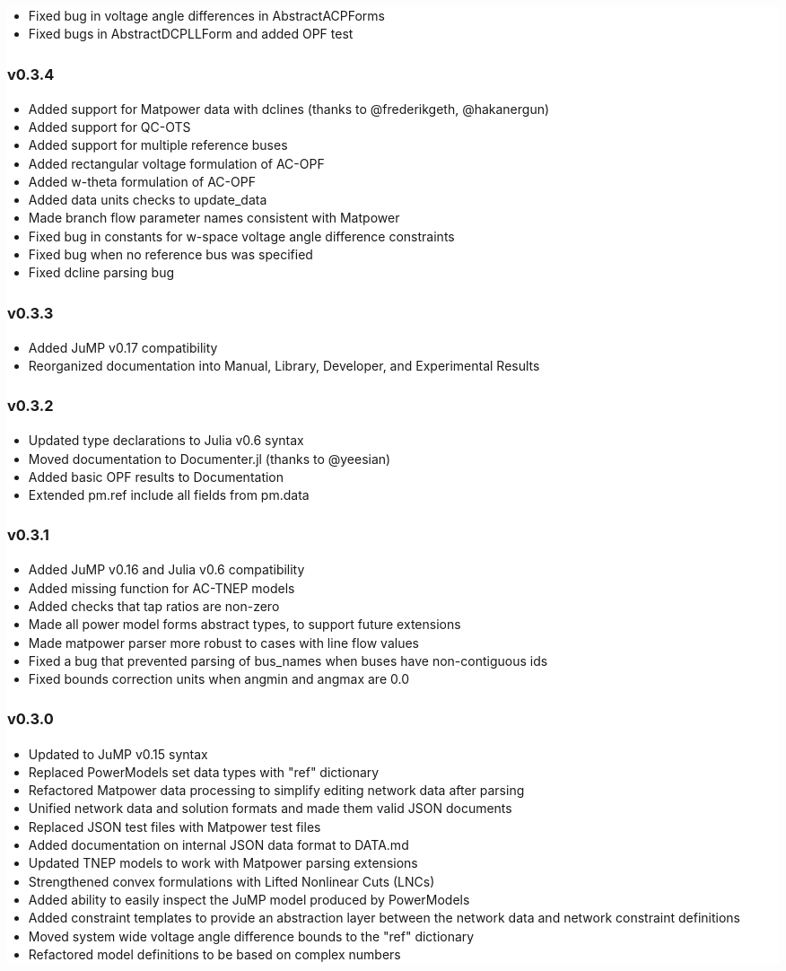   - Fixed bug in voltage angle differences in AbstractACPForms
  - Fixed bugs in AbstractDCPLLForm and added OPF test

### v0.3.4

  - Added support for Matpower data with dclines (thanks to @frederikgeth, @hakanergun)
  - Added support for QC-OTS
  - Added support for multiple reference buses
  - Added rectangular voltage formulation of AC-OPF
  - Added w-theta formulation of AC-OPF
  - Added data units checks to update_data
  - Made branch flow parameter names consistent with Matpower
  - Fixed bug in constants for w-space voltage angle difference constraints
  - Fixed bug when no reference bus was specified
  - Fixed dcline parsing bug

### v0.3.3

  - Added JuMP v0.17 compatibility
  - Reorganized documentation into Manual, Library, Developer, and Experimental Results

### v0.3.2

  - Updated type declarations to Julia v0.6 syntax
  - Moved documentation to Documenter.jl (thanks to @yeesian)
  - Added basic OPF results to Documentation
  - Extended pm.ref include all fields from pm.data

### v0.3.1

  - Added JuMP v0.16 and Julia v0.6 compatibility
  - Added missing function for AC-TNEP models
  - Added checks that tap ratios are non-zero
  - Made all power model forms abstract types, to support future extensions
  - Made matpower parser more robust to cases with line flow values
  - Fixed a bug that prevented parsing of bus_names when buses have non-contiguous ids
  - Fixed bounds correction units when angmin and angmax are 0.0

### v0.3.0

  - Updated to JuMP v0.15 syntax
  - Replaced PowerModels set data types with "ref" dictionary
  - Refactored Matpower data processing to simplify editing network data after parsing
  - Unified network data and solution formats and made them valid JSON documents
  - Replaced JSON test files with Matpower test files
  - Added documentation on internal JSON data format to DATA.md
  - Updated TNEP models to work with Matpower parsing extensions
  - Strengthened convex formulations with Lifted Nonlinear Cuts (LNCs)
  - Added ability to easily inspect the JuMP model produced by PowerModels
  - Added constraint templates to provide an abstraction layer between the network data and network constraint definitions
  - Moved system wide voltage angle difference bounds to the "ref" dictionary
  - Refactored model definitions to be based on complex numbers
